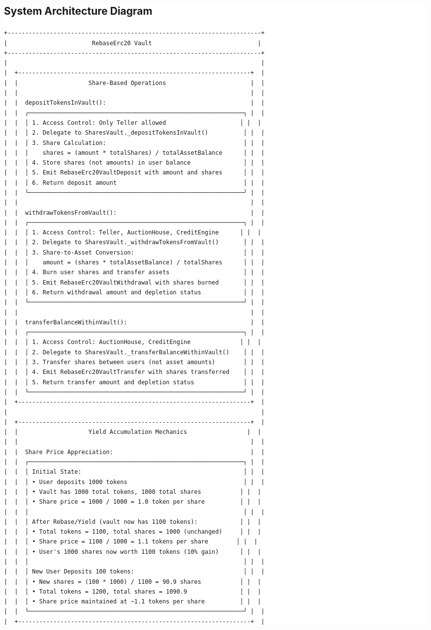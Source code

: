 ## System Architecture Diagram

```
+------------------------------------------------------------------------+
|                        RebaseErc20 Vault                              |
+------------------------------------------------------------------------+
|                                                                        |
|  +------------------------------------------------------------------+  |
|  |                    Share-Based Operations                        |  |
|  |                                                                  |  |
|  |  depositTokensInVault():                                         |  |
|  |  ┌─────────────────────────────────────────────────────────────┐ |  |
|  |  │ 1. Access Control: Only Teller allowed                     │ |  |
|  |  │ 2. Delegate to SharesVault._depositTokensInVault()          │ |  |
|  |  │ 3. Share Calculation:                                       │ |  |
|  |  │    shares = (amount * totalShares) / totalAssetBalance      │ |  |
|  |  │ 4. Store shares (not amounts) in user balance               │ |  |
|  |  │ 5. Emit RebaseErc20VaultDeposit with amount and shares      │ |  |
|  |  │ 6. Return deposit amount                                    │ |  |
|  |  └─────────────────────────────────────────────────────────────┘ |  |
|  |                                                                  |  |
|  |  withdrawTokensFromVault():                                      |  |
|  |  ┌─────────────────────────────────────────────────────────────┐ |  |
|  |  │ 1. Access Control: Teller, AuctionHouse, CreditEngine      │ |  |
|  |  │ 2. Delegate to SharesVault._withdrawTokensFromVault()       │ |  |
|  |  │ 3. Share-to-Asset Conversion:                               │ |  |
|  |  │    amount = (shares * totalAssetBalance) / totalShares      │ |  |
|  |  │ 4. Burn user shares and transfer assets                     │ |  |
|  |  │ 5. Emit RebaseErc20VaultWithdrawal with shares burned       │ |  |
|  |  │ 6. Return withdrawal amount and depletion status            │ |  |
|  |  └─────────────────────────────────────────────────────────────┘ |  |
|  |                                                                  |  |
|  |  transferBalanceWithinVault():                                   |  |
|  |  ┌─────────────────────────────────────────────────────────────┐ |  |
|  |  │ 1. Access Control: AuctionHouse, CreditEngine              │ |  |
|  |  │ 2. Delegate to SharesVault._transferBalanceWithinVault()    │ |  |
|  |  │ 3. Transfer shares between users (not asset amounts)        │ |  |
|  |  │ 4. Emit RebaseErc20VaultTransfer with shares transferred    │ |  |
|  |  │ 5. Return transfer amount and depletion status              │ |  |
|  |  └─────────────────────────────────────────────────────────────┘ |  |
|  +------------------------------------------------------------------+  |
|                                                                        |
|  +------------------------------------------------------------------+  |
|  |                    Yield Accumulation Mechanics                 |  |
|  |                                                                  |  |
|  |  Share Price Appreciation:                                       |  |
|  |  ┌─────────────────────────────────────────────────────────────┐ |  |
|  |  │ Initial State:                                              │ |  |
|  |  │ • User deposits 1000 tokens                                 │ |  |
|  |  │ • Vault has 1000 total tokens, 1000 total shares           │ |  |
|  |  │ • Share price = 1000 / 1000 = 1.0 token per share          │ |  |
|  |  │                                                             │ |  |
|  |  │ After Rebase/Yield (vault now has 1100 tokens):            │ |  |
|  |  │ • Total tokens = 1100, total shares = 1000 (unchanged)     │ |  |
|  |  │ • Share price = 1100 / 1000 = 1.1 tokens per share        │ |  |
|  |  │ • User's 1000 shares now worth 1100 tokens (10% gain)      │ |  |
|  |  │                                                             │ |  |
|  |  │ New User Deposits 100 tokens:                               │ |  |
|  |  │ • New shares = (100 * 1000) / 1100 = 90.9 shares           │ |  |
|  |  │ • Total tokens = 1200, total shares = 1090.9               │ |  |
|  |  │ • Share price maintained at ~1.1 tokens per share          │ |  |
|  |  └─────────────────────────────────────────────────────────────┘ |  |
|  +------------------------------------------------------------------+  |
```